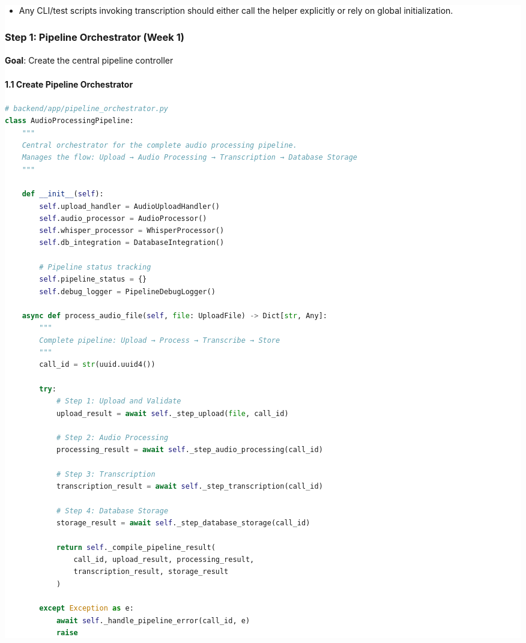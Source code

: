 - Any CLI/test scripts invoking transcription should either call the helper explicitly or rely on global initialization.

### **Step 1: Pipeline Orchestrator (Week 1)**
**Goal**: Create the central pipeline controller

#### **1.1 Create Pipeline Orchestrator**
```python
# backend/app/pipeline_orchestrator.py
class AudioProcessingPipeline:
    """
    Central orchestrator for the complete audio processing pipeline.
    Manages the flow: Upload → Audio Processing → Transcription → Database Storage
    """
    
    def __init__(self):
        self.upload_handler = AudioUploadHandler()
        self.audio_processor = AudioProcessor()
        self.whisper_processor = WhisperProcessor()
        self.db_integration = DatabaseIntegration()
        
        # Pipeline status tracking
        self.pipeline_status = {}
        self.debug_logger = PipelineDebugLogger()
    
    async def process_audio_file(self, file: UploadFile) -> Dict[str, Any]:
        """
        Complete pipeline: Upload → Process → Transcribe → Store
        """
        call_id = str(uuid.uuid4())
        
        try:
            # Step 1: Upload and Validate
            upload_result = await self._step_upload(file, call_id)
            
            # Step 2: Audio Processing
            processing_result = await self._step_audio_processing(call_id)
            
            # Step 3: Transcription
            transcription_result = await self._step_transcription(call_id)
            
            # Step 4: Database Storage
            storage_result = await self._step_database_storage(call_id)
            
            return self._compile_pipeline_result(
                call_id, upload_result, processing_result, 
                transcription_result, storage_result
            )
            
        except Exception as e:
            await self._handle_pipeline_error(call_id, e)
            raise
```
